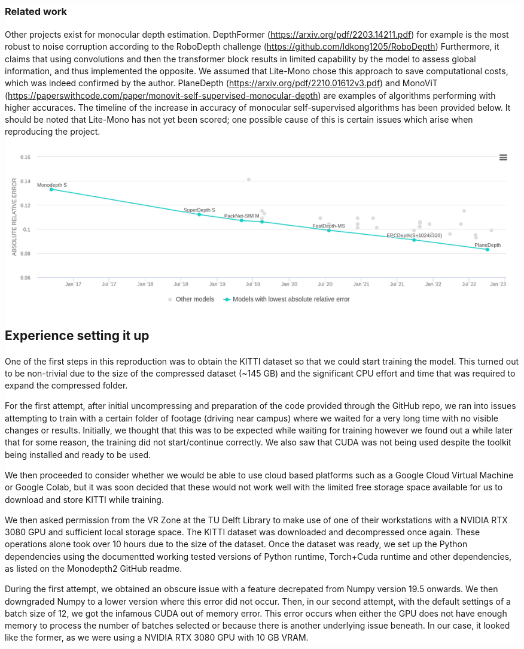 ### Related work
Other projects exist for monocular depth estimation. DepthFormer (https://arxiv.org/pdf/2203.14211.pdf) for example is the most robust to noise corruption according to the RoboDepth challenge (https://github.com/ldkong1205/RoboDepth) Furthermore, it claims that using convolutions and then the transformer block results in limited capability by the model to assess global information, and thus implemented the opposite. We assumed that Lite-Mono chose this approach to save computational costs, which was indeed confirmed by the author. PlaneDepth (https://arxiv.org/pdf/2210.01612v3.pdf) and MonoViT (https://paperswithcode.com/paper/monovit-self-supervised-monocular-depth) are examples of algorithms performing with higher accuraces. The timeline of the increase in accuracy of monocular self-supervised algorithms has been provided below. It should be noted that Lite-Mono has not yet been scored; one possible cause of this is certain issues which arise when reproducing the project. 

![Depth](Depth-otheralgs.png)

## Experience setting it up
One of the first steps in this reproduction was to obtain the KITTI dataset so that we could start training the model. This turned out to be non-trivial due to the size of the compressed dataset (~145 GB)  and the significant CPU effort and time that was required to expand the compressed folder.

For the first attempt, after initial uncompressing and preparation of the code provided through the GitHub repo, we ran into issues attempting to train with a certain folder of footage (driving near campus) where we waited for a very long time with no visible changes or results. Initially, we thought that this was to be expected while waiting for training however we found out a while later that for some reason, the training did not start/continue correctly. We also saw that CUDA was not being used despite the toolkit being installed and ready to be used.

We then proceeded to consider whether we would be able to use cloud based platforms such as a Google Cloud Virtual Machine or Google Colab, but it was soon decided that these would not work well with the limited free storage space available for us to download and store KITTI while training.

We then asked permission from the VR Zone at the TU Delft Library to make use of one of their workstations with a NVIDIA RTX 3080 GPU and sufficient local storage space. The KITTI dataset was downloaded and decompressed once again. These operations alone took over 10 hours due to the size of the dataset. Once the dataset was ready, we set up the Python dependencies using the documentted working tested versions of Python runtime, Torch+Cuda runtime and other dependencies, as listed on the Monodepth2 GitHub readme.

During the first attempt, we obtained an obscure issue with a feature decrepated from Numpy version 19.5 onwards. We then downgraded Numpy to a lower version where this error did not occur. Then, in our second attempt, with the default settings of a batch size of 12, we got the infamous CUDA out of memory error. This error occurs when either the GPU does not have enough memory to process the number of batches selected or because there is another underlying issue beneath. In our case, it looked like the former, as we were using a NVIDIA RTX 3080 GPU with 10 GB VRAM.

